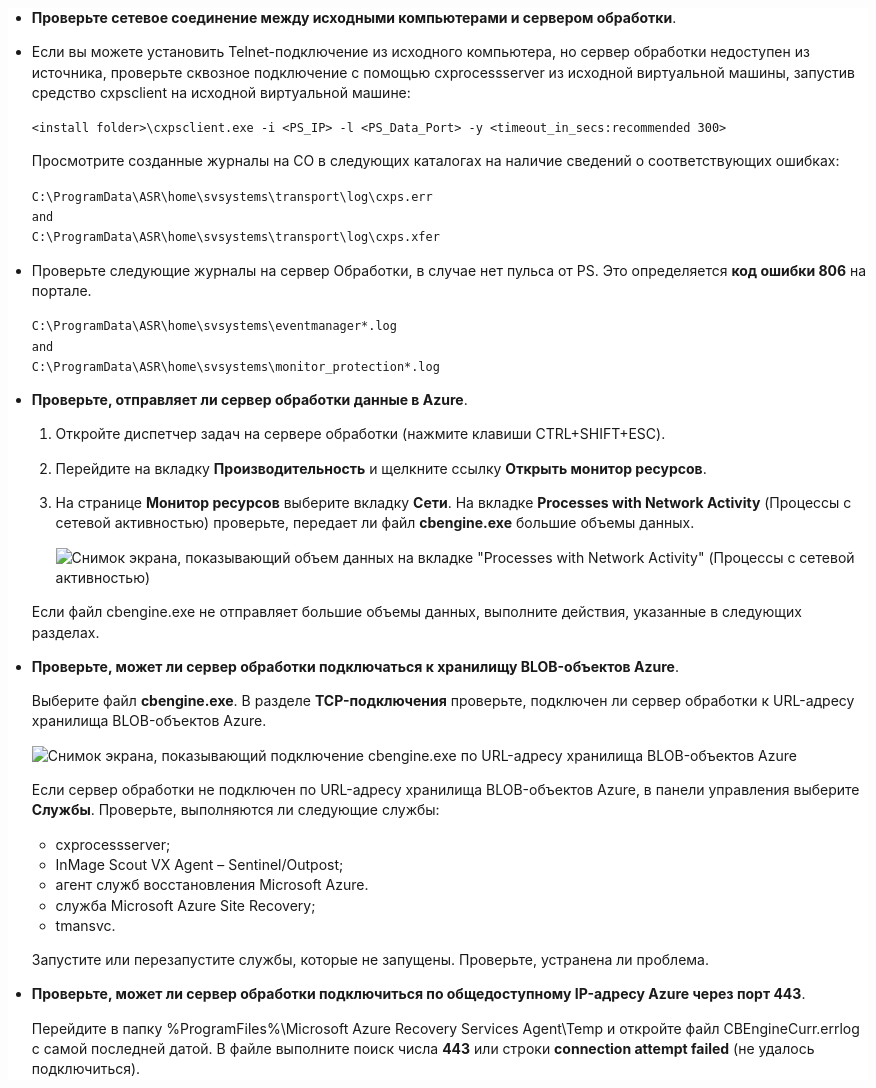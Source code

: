 * **Проверьте сетевое соединение между исходными компьютерами и сервером обработки**.
* Если вы можете установить Telnet-подключение из исходного компьютера, но сервер обработки недоступен из источника, проверьте сквозное подключение с помощью cxprocessserver из исходной виртуальной машины, запустив средство cxpsclient на исходной виртуальной машине:

      <install folder>\cxpsclient.exe -i <PS_IP> -l <PS_Data_Port> -y <timeout_in_secs:recommended 300>

   Просмотрите созданные журналы на СО в следующих каталогах на наличие сведений о соответствующих ошибках:

      C:\ProgramData\ASR\home\svsystems\transport\log\cxps.err
      and
      C:\ProgramData\ASR\home\svsystems\transport\log\cxps.xfer
* Проверьте следующие журналы на сервер Обработки, в случае нет пульса от PS. Это определяется **код ошибки 806** на портале.

      C:\ProgramData\ASR\home\svsystems\eventmanager*.log
      and
      C:\ProgramData\ASR\home\svsystems\monitor_protection*.log

* **Проверьте, отправляет ли сервер обработки данные в Azure**.

  1. Откройте диспетчер задач на сервере обработки (нажмите клавиши CTRL+SHIFT+ESC).
  2. Перейдите на вкладку **Производительность** и щелкните ссылку **Открыть монитор ресурсов**. 
  3. На странице **Монитор ресурсов** выберите вкладку **Сети**. На вкладке **Processes with Network Activity** (Процессы с сетевой активностью) проверьте, передает ли файл **cbengine.exe** большие объемы данных.

       ![Снимок экрана, показывающий объем данных на вкладке "Processes with Network Activity" (Процессы с сетевой активностью)](./media/vmware-azure-troubleshoot-replication/cbengine.png)

  Если файл cbengine.exe не отправляет большие объемы данных, выполните действия, указанные в следующих разделах.

* **Проверьте, может ли сервер обработки подключаться к хранилищу BLOB-объектов Azure**.

  Выберите файл **cbengine.exe**. В разделе **TCP-подключения** проверьте, подключен ли сервер обработки к URL-адресу хранилища BLOB-объектов Azure.

  ![Снимок экрана, показывающий подключение cbengine.exe по URL-адресу хранилища BLOB-объектов Azure](./media/vmware-azure-troubleshoot-replication/rmonitor.png)

  Если сервер обработки не подключен по URL-адресу хранилища BLOB-объектов Azure, в панели управления выберите **Службы**. Проверьте, выполняются ли следующие службы:

  *  cxprocessserver;
  *  InMage Scout VX Agent – Sentinel/Outpost;
  *  агент служб восстановления Microsoft Azure.
  *  служба Microsoft Azure Site Recovery;
  *  tmansvc.

  Запустите или перезапустите службы, которые не запущены. Проверьте, устранена ли проблема.

* **Проверьте, может ли сервер обработки подключиться по общедоступному IP-адресу Azure через порт 443**.

  Перейдите в папку %ProgramFiles%\Microsoft Azure Recovery Services Agent\Temp и откройте файл CBEngineCurr.errlog с самой последней датой. В файле выполните поиск числа **443** или строки **connection attempt failed** (не удалось подключиться).
